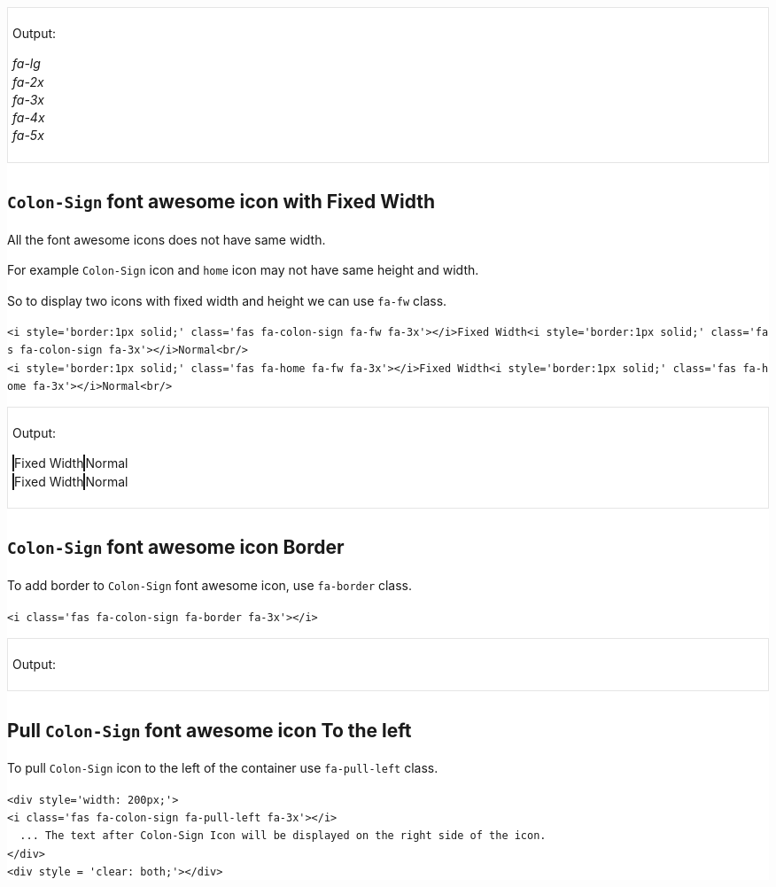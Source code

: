<div style='border:1px solid rgba(0,0,0,.1);margin-bottom:10px;padding:5px;'>
<p>Output:</p>


<i class='fas fa-colon-sign fa-lg'>fa-lg</i><br/>
<i class='fas fa-colon-sign fa-2x'>fa-2x</i><br/>
<i class='fas fa-colon-sign fa-3x'>fa-3x</i><br/>
<i class='fas fa-colon-sign fa-4x'>fa-4x</i><br/>
<i class='fas fa-colon-sign fa-5x'>fa-5x</i><br/>

</div>

## `Colon-Sign` font awesome icon with Fixed Width
All the font awesome icons does not have same width.

For example `Colon-Sign` icon and `home` icon may not have same height and width.

So to display two icons with fixed width and height we can use `fa-fw` class.
```
<i style='border:1px solid;' class='fas fa-colon-sign fa-fw fa-3x'></i>Fixed Width<i style='border:1px solid;' class='fas fa-colon-sign fa-3x'></i>Normal<br/>
<i style='border:1px solid;' class='fas fa-home fa-fw fa-3x'></i>Fixed Width<i style='border:1px solid;' class='fas fa-home fa-3x'></i>Normal<br/>

```

<div style='border:1px solid rgba(0,0,0,.1);margin-bottom:10px;padding:5px;'>
<p>Output:</p>


<i style='border:1px solid;' class='fas fa-colon-sign fa-fw fa-3x'></i>Fixed Width<i style='border:1px solid;' class='fas fa-colon-sign fa-3x'></i>Normal<br/>
<i style='border:1px solid;' class='fas fa-home fa-fw fa-3x'></i>Fixed Width<i style='border:1px solid;' class='fas fa-home fa-3x'></i>Normal<br/>

</div>

## `Colon-Sign` font awesome icon Border
To add border to `Colon-Sign` font awesome icon, use `fa-border` class.
```
<i class='fas fa-colon-sign fa-border fa-3x'></i>
```

<div style='border:1px solid rgba(0,0,0,.1);margin-bottom:10px;padding:5px;'>
<p>Output:</p>


<i class='fas fa-colon-sign fa-border fa-3x'></i>
</div>

## Pull `Colon-Sign` font awesome icon To the left
To pull `Colon-Sign` icon to the left of the container use `fa-pull-left` class.
```
<div style='width: 200px;'>
<i class='fas fa-colon-sign fa-pull-left fa-3x'></i>
  ... The text after Colon-Sign Icon will be displayed on the right side of the icon.
</div>
<div style = 'clear: both;'></div>
```
